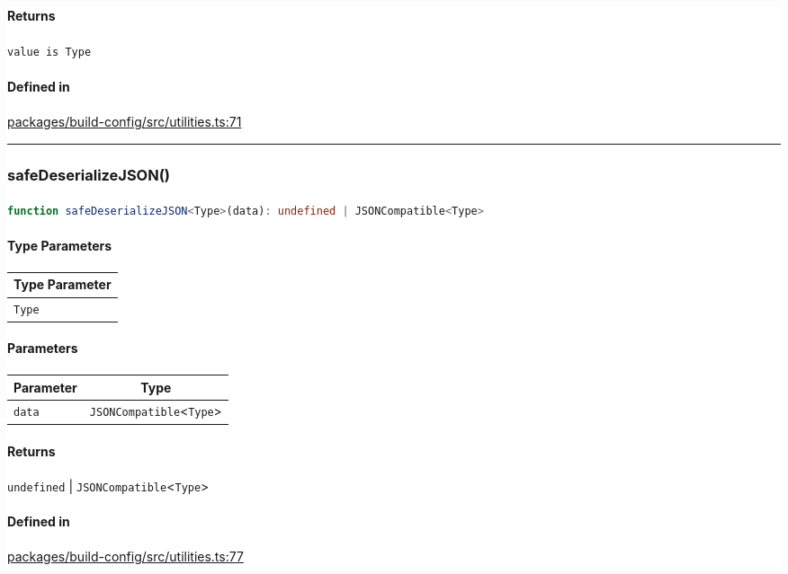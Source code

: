 #### Returns

`value is Type`

#### Defined in

[packages/build-config/src/utilities.ts:71](https://github.com/gbtunney/snailicide-monorepo/blob/master/packages/build-config/src/utilities.ts#L71)

---

### safeDeserializeJSON()

```ts
function safeDeserializeJSON<Type>(data): undefined | JSONCompatible<Type>
```

#### Type Parameters

| Type Parameter |
| -------------- |
| `Type`         |

#### Parameters

| Parameter | Type                       |
| --------- | -------------------------- |
| `data`    | `JSONCompatible`\<`Type`\> |

#### Returns

`undefined` \| `JSONCompatible`\<`Type`\>

#### Defined in

[packages/build-config/src/utilities.ts:77](https://github.com/gbtunney/snailicide-monorepo/blob/master/packages/build-config/src/utilities.ts#L77)
